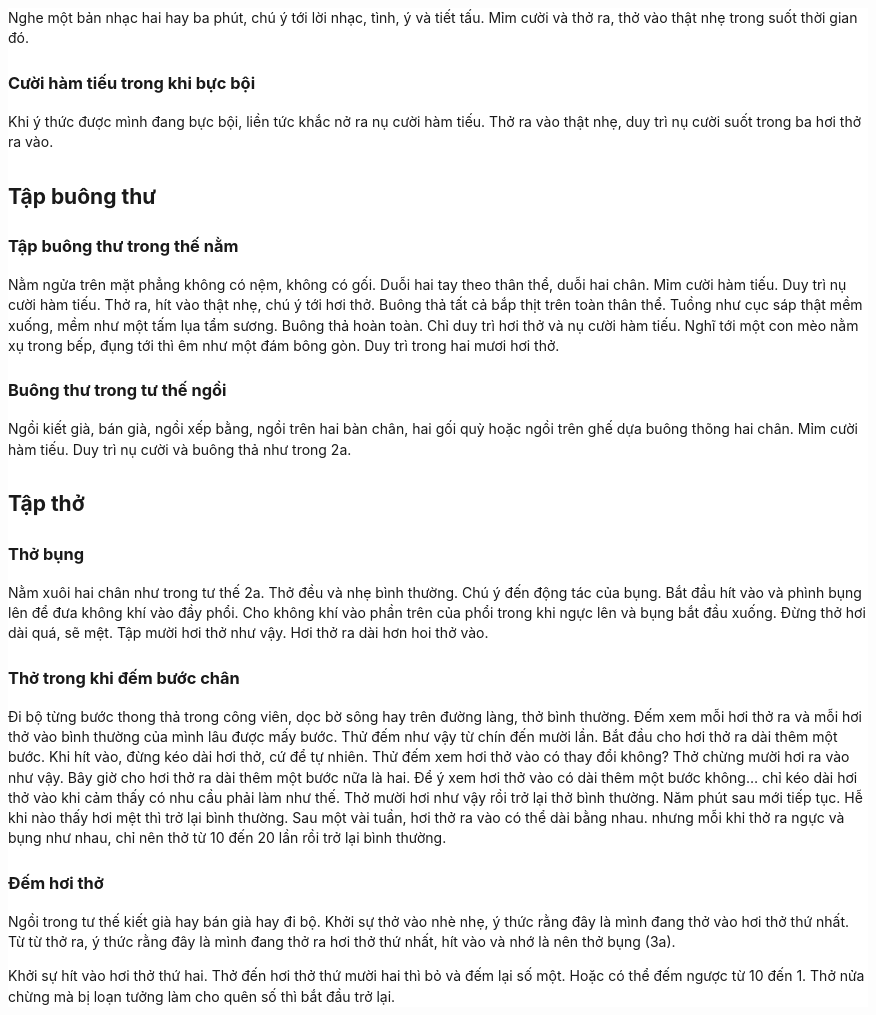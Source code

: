 Nghe một bản nhạc hai hay ba phút, chú ý tới lời nhạc, tình, ý và tiết tấu. Mỉm cười và thở ra, thở vào thật nhẹ trong suốt thời gian đó.

### Cười hàm tiếu trong khi bực bội

Khi ý thức được mình đang bực bội, liền tức khắc nở ra nụ cười hàm tiếu. Thở ra vào thật nhẹ, duy trì nụ cười suốt trong ba hơi thở ra vào.

## Tập buông thư

### Tập buông thư trong thế nằm

Nằm ngửa trên mặt phẳng không có nệm, không có gối. Duỗi hai tay theo thân thể, duỗi hai chân. Mỉm cười hàm tiếu. Duy trì nụ cười hàm tiếu. Thở ra, hít vào thật nhẹ, chú ý tới hơi thở. Buông thả tất cả bắp thịt trên toàn thân thể. Tuồng như cục sáp thật mềm xuống, mềm như một tấm lụa tẩm sương. Buông thả hoàn toàn. Chỉ duy trì hơi thở và nụ cười hàm tiếu. Nghĩ tới một con mèo nằm xụ trong bếp, đụng tới thì êm như một đám bông gòn. Duy trì trong hai mươi hơi thở.

### Buông thư trong tư thế ngồi

Ngồi kiết già, bán già, ngồi xếp bằng, ngồi trên hai bàn chân, hai gối quỳ hoặc ngồi trên ghế dựa buông thõng hai chân. Mỉm cười hàm tiếu. Duy trì nụ cười và buông thả như trong 2a.

## Tập thở

### Thở bụng

Nằm xuôi hai chân như trong tư thế 2a. Thở đều và nhẹ bình thường. Chú ý đến động tác của bụng. Bắt đầu hít vào và phình bụng lên để đưa không khí vào đầy phổi. Cho không khí vào phần trên của phổi trong khi ngực lên và bụng bắt đầu xuống. Đừng thở hơi dài quá, sẽ mệt. Tập mười hơi thở như vậy. Hơi thở ra dài hơn hoi thở vào.

### Thở trong khi đếm bước chân

Đi bộ từng bước thong thả trong công viên, dọc bờ sông hay trên đường làng, thở bình thường. Đếm xem mỗi hơi thở ra và mỗi hơi thở vào bình thường của mình lâu được mấy bước. Thử đếm như vậy từ chín đến mười lần. Bắt đầu cho hơi thở ra dài thêm một bước. Khi hít vào, đừng kéo dài hơi thở, cứ để tự nhiên. Thử đếm xem hơi thở vào có thay đổi không? Thở chừng mười hơi ra vào như vậy. Bây giờ cho hơi thở ra dài thêm một bước nữa là hai. Để ý xem hơi thở vào có dài thêm một bước không… chỉ kéo dài hơi thở vào khi cảm thấy có nhu cầu phải làm như thế. Thở mười hơi như vậy rồi trở lại thở bình thường. Năm phút sau mới tiếp tục. Hễ khi nào thấy hơi mệt thì trở lại bình thường. Sau một vài tuần, hơi thở ra vào có thể dài bằng nhau. nhưng mỗi khi thở ra ngực và bụng như nhau, chỉ nên thở từ 10 đến 20 lần rồi trở lại bình thường.

### Đếm hơi thở

Ngồi trong tư thế kiết già hay bán già hay đi bộ. Khởi sự thở vào nhè nhẹ, ý thức rằng đây là mình đang thở vào hơi thở thứ nhất. Từ từ thở ra, ý thức rằng đây là mình đang thở ra hơi thở thứ nhất, hít vào và nhớ là nên thở bụng (3a).

Khởi sự hít vào hơi thở thứ hai. Thở đến hơi thở thứ mười hai thì bỏ và đếm lại số một. Hoặc có thể đếm ngược từ 10 đến 1. Thở nửa chừng mà bị loạn tưởng làm cho quên số thì bắt đầu trở lại.
